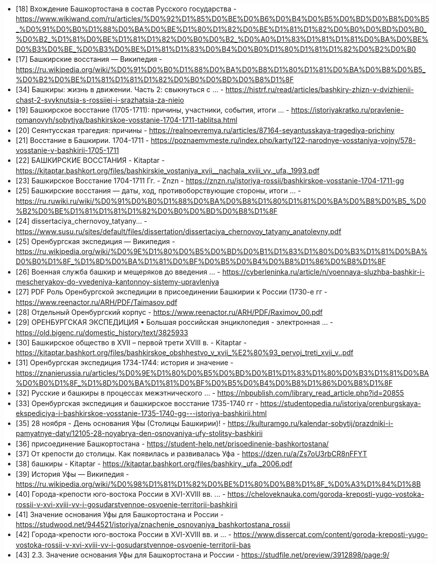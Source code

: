 - [18] Вхождение Башкортостана в состав Русского государства - https://www.wikiwand.com/ru/articles/%D0%92%D1%85%D0%BE%D0%B6%D0%B4%D0%B5%D0%BD%D0%B8%D0%B5_%D0%91%D0%B0%D1%88%D0%BA%D0%BE%D1%80%D1%82%D0%BE%D1%81%D1%82%D0%B0%D0%BD%D0%B0_%D0%B2_%D1%81%D0%BE%D1%81%D1%82%D0%B0%D0%B2_%D0%A0%D1%83%D1%81%D1%81%D0%BA%D0%BE%D0%B3%D0%BE_%D0%B3%D0%BE%D1%81%D1%83%D0%B4%D0%B0%D1%80%D1%81%D1%82%D0%B2%D0%B0
- [17] Башкирские восстания — Википедия - https://ru.wikipedia.org/wiki/%D0%91%D0%B0%D1%88%D0%BA%D0%B8%D1%80%D1%81%D0%BA%D0%B8%D0%B5_%D0%B2%D0%BE%D1%81%D1%81%D1%82%D0%B0%D0%BD%D0%B8%D1%8F
- [34] Башкиры: жизнь в движении. Часть 2: свыкнуться с ... - https://histrf.ru/read/articles/bashkiry-zhizn-v-dvizhienii-chast-2-svyknutsia-s-rossiiei-i-srazhatsia-za-nieio
- [19] Башкирское восстание (1705-1711): причины, участники, события, итоги ... - https://istoriyakratko.ru/pravlenie-romanovyh/sobytiya/bashkirskoe-vosstanie-1704-1711-tablitsa.html
- [20] Сеянтусская трагедия: причины - https://realnoevremya.ru/articles/87164-seyantusskaya-tragediya-prichiny
- [21] Восстание в Башкирии. 1704-1711 - https://poznaemvmeste.ru/index.php/karty/122-narodnye-vosstaniya-vojny/578-vosstanie-v-bashkirii-1705-1711
- [22] БАШКИРСКИЕ ВОССТАНИЯ - Kitaptar - https://kitaptar.bashkort.org/files/bashkirskie_vostaniya_xvii__nachala_xviii_vv._ufa._1993.pdf
- [23] Башкирское Восстание 1704-1711 Гг. - Znzn - https://znzn.ru/istoriya-rossii/bashkirskoe-vosstanie-1704-1711-gg
- [25] Башкирские восстания — даты, ход, противоборствующие стороны, итоги ... - https://ru.ruwiki.ru/wiki/%D0%91%D0%B0%D1%88%D0%BA%D0%B8%D1%80%D1%81%D0%BA%D0%B8%D0%B5_%D0%B2%D0%BE%D1%81%D1%81%D1%82%D0%B0%D0%BD%D0%B8%D1%8F
- [24] dissertaciya_chernovoy_tatyany... - https://www.susu.ru/sites/default/files/dissertation/dissertaciya_chernovoy_tatyany_anatolevny.pdf
- [25] Оренбургская экспедиция — Википедия - https://ru.wikipedia.org/wiki/%D0%9E%D1%80%D0%B5%D0%BD%D0%B1%D1%83%D1%80%D0%B3%D1%81%D0%BA%D0%B0%D1%8F_%D1%8D%D0%BA%D1%81%D0%BF%D0%B5%D0%B4%D0%B8%D1%86%D0%B8%D1%8F
- [26] Военная служба башкир и мещеряков до введения ... - https://cyberleninka.ru/article/n/voennaya-sluzhba-bashkir-i-mescheryakov-do-vvedeniya-kantonnoy-sistemy-upravleniya
- [27] PDF Роль Оренбургской экспедиции в присоединении Башкирии к России (1730-е гг - https://www.reenactor.ru/ARH/PDF/Taimasov.pdf
- [28] Отдельный Оренбургский корпус - https://www.reenactor.ru/ARH/PDF/Raximov_00.pdf
- [29] ОРЕНБУРГСКАЯ ЭКСПЕДИЦИЯ • Большая российская энциклопедия - электронная ... - https://old.bigenc.ru/domestic_history/text/3825933
- [30] Башкирское общество в XVII – первой трети XVIII в. - Kitaptar - https://kitaptar.bashkort.org/files/bashkirskoe_obshhestvo_v_xvii_%E2%80%93_pervoj_treti_xvii_v..pdf
- [31] Оренбургская экспедиция 1734-1744: история и значение - https://znanierussia.ru/articles/%D0%9E%D1%80%D0%B5%D0%BD%D0%B1%D1%83%D1%80%D0%B3%D1%81%D0%BA%D0%B0%D1%8F_%D1%8D%D0%BA%D1%81%D0%BF%D0%B5%D0%B4%D0%B8%D1%86%D0%B8%D1%8F
- [32] Русские и башкиры в процессах межэтнического ... - https://nbpublish.com/library_read_article.php?id=20855
- [33] Оренбургская экспедиция и башкирское восстание 1735-1740 гг - https://studentopedia.ru/istoriya/orenburgskaya-ekspediciya-i-bashkirskoe-vosstanie-1735-1740-gg---istoriya-bashkirii.html
- [35] 28 ноября - День основания Уфы (Столицы Башкирии)! - https://kulturamgo.ru/kalendar-sobytij/prazdniki-i-pamyatnye-daty/12105-28-noyabrya-den-osnovaniya-ufy-stolitsy-bashkirii
- [36] присоединение Башкортостана - https://student-help.net/prisoedinenie-bashkortostana/
- [37] От крепости до столицы. Как появилась и развивалась Уфа - https://dzen.ru/a/Zs7oU3rbCR8nFFYT
- [38] башкиры - Kitaptar - https://kitaptar.bashkort.org/files/bashkiry._ufa._2006.pdf
- [39] История Уфы — Википедия - https://ru.wikipedia.org/wiki/%D0%98%D1%81%D1%82%D0%BE%D1%80%D0%B8%D1%8F_%D0%A3%D1%84%D1%8B
- [40] Города-крепости юго-востока России в XVI-XVIII вв. ... - https://cheloveknauka.com/goroda-kreposti-yugo-vostoka-rossii-v-xvi-xviii-vv-i-gosudarstvennoe-osvoenie-territorii-bashkirii
- [41] Значение основания Уфы для Башкортостана и России - https://studwood.net/944521/istoriya/znachenie_osnovaniya_bashkortostana_rossii
- [42] Города-крепости юго-востока России в XVI-XVIII вв. и ... - https://www.dissercat.com/content/goroda-kreposti-yugo-vostoka-rossii-v-xvi-xviii-vv-i-gosudarstvennoe-osvoenie-territorii-bas
- [43] 2.3. Значение основания Уфы для Башкортостана и России - https://studfile.net/preview/3912898/page:9/

